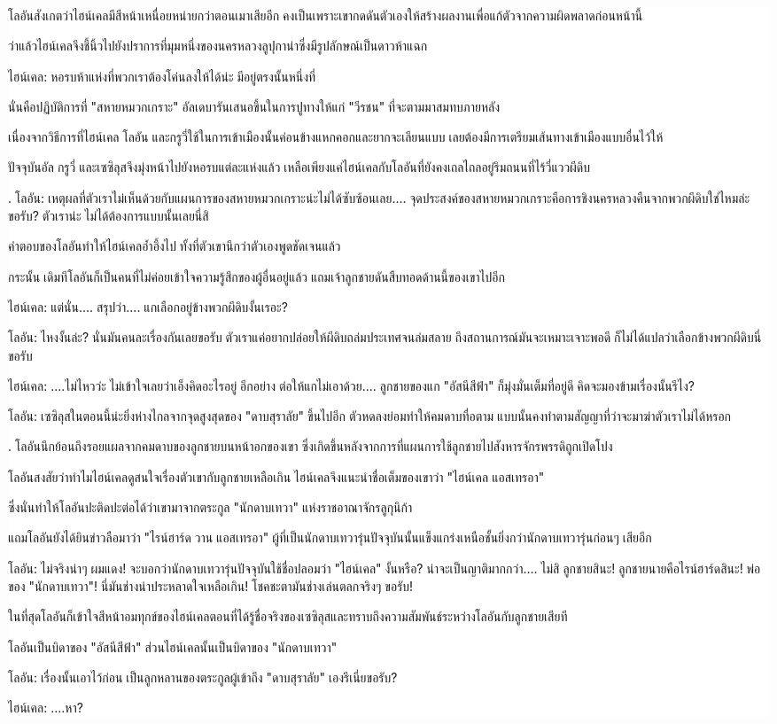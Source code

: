 โลอันสังเกตว่าไฮน์เคลมีสีหน้าเหนื่อยหน่ายกว่าตอนเมาเสียอีก คงเป็นเพราะเขากดดันตัวเองให้สร้างผลงานเพื่อแก้ตัวจากความผิดพลาดก่อนหน้านี้

ว่าแล้วไฮน์เคลจึงชี้นิ้วไปยังปราการที่มุมหนึ่งของนครหลวงลูปุกาน่าซึ่งมีรูปลักษณ์เป็นดาวห้าแฉก

ไฮน์เคล: หอรบห้าแห่งที่พวกเราต้องโค่นลงให้ได้น่ะ มีอยู่ตรงนั้นหนึ่งที่

นั่นคือปฏิบัติการที่ "สหายหมวกเกราะ" อัลเดบารันเสนอขึ้นในการปูทางให้แก่ "วีรชน" ที่จะตามมาสมทบภายหลัง

เนื่องจากวิธีการที่ไฮน์เคล โลอัน และกรูวี่ใช้ในการเข้าเมืองนั้นค่อนข้างแหกคอกและยากจะเลียนแบบ เลยต้องมีการเตรียมเส้นทางเข้าเมืองแบบอื่นไว้ให้

ปัจจุบันอัล กรูวี่ และเซซิลุสจึงมุ่งหน้าไปยังหอรบแต่ละแห่งแล้ว เหลือเพียงแค่ไฮน์เคลกับโลอันที่ยังคงเถลไถลอยู่ริมถนนที่ไร้วี่แววผีดิบ

.
โลอัน: เหตุผลที่ตัวเราไม่เห็นด้วยกับแผนการของสหายหมวกเกราะน่ะไม่ได้ซับซ้อนเลย.... จุดประสงค์ของสหายหมวกเกราะคือการชิงนครหลวงคืนจากพวกผีดิบใช่ไหมล่ะขอรับ? ตัวเราน่ะ ไม่ได้ต้องการแบบนั้นเลยนี่สิ

คำตอบของโลอันทำให้ไฮน์เคลอ้ำอึ้งไป ทั้งที่ตัวเขานึกว่าตัวเองพูดชัดเจนแล้ว

กระนั้น เดิมทีโลอันก็เป็นคนที่ไม่ค่อยเข้าใจความรู้สึกของผู้อื่นอยู่แล้ว แถมเจ้าลูกชายดันสืบทอดด้านนี้ของเขาไปอีก

ไฮน์เคล: แต่นั่น.... สรุปว่า.... แกเลือกอยู่ข้างพวกผีดิบงั้นเรอะ?

โลอัน: ไหงงั้นล่ะ? นั่นมันคนละเรื่องกันเลยขอรับ ตัวเราแค่อยากปล่อยให้ผีดิบถล่มประเทศจนล่มสลาย ถึงสถานการณ์มันจะเหมาะเจาะพอดี ก็ไม่ได้แปลว่าเลือกข้างพวกผีดิบนี่ขอรับ

ไฮน์เคล: ....ไม่ไหวว่ะ ไม่เข้าใจเลยว่าเอ็งคิดอะไรอยู่ อีกอย่าง ต่อให้แกไม่เอาด้วย.... ลูกชายของแก "อัสนีสีฟ้า" ก็มุ่งมั่นเต็มที่อยู่ดี คิดจะมองข้ามเรื่องนั้นรึไง?

โลอัน: เซซิลุสในตอนนี้น่ะยิ่งห่างไกลจากจุดสูงสุดของ "ดาบสุราลัย" ขึ้นไปอีก ตัวหดลงย่อมทำให้คมดาบทื่อตาม แบบนั้นคงทำตามสัญญาที่ว่าจะมาฆ่าตัวเราไม่ได้หรอก

.
โลอันนึกย้อนถึงรอยแผลจากคมดาบของลูกชายบนหน้าอกของเขา ซึ่งเกิดขึ้นหลังจากการที่แผนการใช้ลูกชายไปสังหารจักรพรรดิถูกเปิดโปง

โลอันสงสัยว่าทำไมไฮน์เคลดูสนใจเรื่องตัวเขากับลูกชายเหลือเกิน ไฮน์เคลจึงแนะนำชื่อเต็มของเขาว่า "ไฮน์เคล แอสเทรอา"

ซึ่งนั่นทำให้โลอันปะติดปะต่อได้ว่าเขามาจากตระกูล "นักดาบเทวา" แห่งราชอาณาจักรลูกุนิก้า

แถมโลอันยังได้ยินข่าวลือมาว่า "ไรน์ฮาร์ด วาน แอสเทรอา" ผู้ที่เป็นนักดาบเทวารุ่นปัจจุบันนั้นแข็งแกร่งเหนือชั้นยิ่งกว่านักดาบเทวารุ่นก่อนๆ เสียอีก

โลอัน: ไม่จริงน่าๆ ผมแดง! จะบอกว่านักดาบเทวารุ่นปัจจุบันใช้ชื่อปลอมว่า "ไฮน์เคล" งั้นหรือ? น่าจะเป็นญาติมากกว่า.... ไม่สิ ลูกชายสินะ! ลูกชายนายคือไรน์ฮาร์ดสินะ! พ่อของ "นักดาบเทวา"! นี่มันช่างน่าประหลาดใจเหลือเกิน! โชคชะตามันช่างเล่นตลกจริงๆ ขอรับ!

ในที่สุดโลอันก็เข้าใจสีหน้าอมทุกข์ของไฮน์เคลตอนที่ได้รู้ชื่อจริงของเซซิลุสและทราบถึงความสัมพันธ์ระหว่างโลอันกับลูกชายเสียที

โลอันเป็นบิดาของ "อัสนีสีฟ้า" ส่วนไฮน์เคลนั้นเป็นบิดาของ "นักดาบเทวา"

โลอัน: เรื่องนั้นเอาไว้ก่อน เป็นลูกหลานของตระกูลผู้เข้าถึง "ดาบสุราลัย" เองรึเนี่ยขอรับ?

ไฮน์เคล: ....หา?
